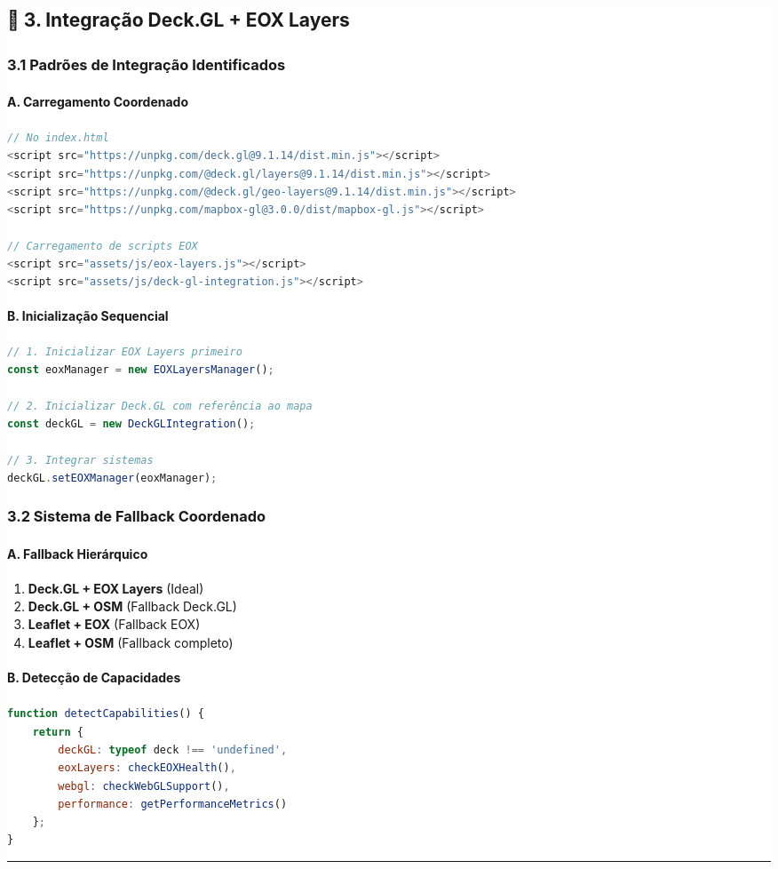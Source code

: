 
## 🔗 **3. Integração Deck.GL + EOX Layers**

### **3.1 Padrões de Integração Identificados**

#### **A. Carregamento Coordenado**
```javascript
// No index.html
<script src="https://unpkg.com/deck.gl@9.1.14/dist.min.js"></script>
<script src="https://unpkg.com/@deck.gl/layers@9.1.14/dist.min.js"></script>
<script src="https://unpkg.com/@deck.gl/geo-layers@9.1.14/dist.min.js"></script>
<script src="https://unpkg.com/mapbox-gl@3.0.0/dist/mapbox-gl.js"></script>

// Carregamento de scripts EOX
<script src="assets/js/eox-layers.js"></script>
<script src="assets/js/deck-gl-integration.js"></script>
```

#### **B. Inicialização Sequencial**
```javascript
// 1. Inicializar EOX Layers primeiro
const eoxManager = new EOXLayersManager();

// 2. Inicializar Deck.GL com referência ao mapa
const deckGL = new DeckGLIntegration();

// 3. Integrar sistemas
deckGL.setEOXManager(eoxManager);
```

### **3.2 Sistema de Fallback Coordenado**

#### **A. Fallback Hierárquico**
1. **Deck.GL + EOX Layers** (Ideal)
2. **Deck.GL + OSM** (Fallback Deck.GL)
3. **Leaflet + EOX** (Fallback EOX)
4. **Leaflet + OSM** (Fallback completo)

#### **B. Detecção de Capacidades**
```javascript
function detectCapabilities() {
    return {
        deckGL: typeof deck !== 'undefined',
        eoxLayers: checkEOXHealth(),
        webgl: checkWebGLSupport(),
        performance: getPerformanceMetrics()
    };
}
```

---
